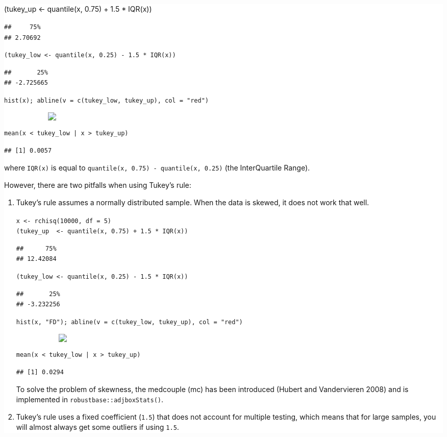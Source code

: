 (tukey_up  &lt;-<span class="st"> </span><span class="kw">quantile</span>(x, <span class="fl">0.75</span>) <span class="op">+</span><span class="st"> </span><span class="fl">1.5</span> <span class="op">*</span><span class="st"> </span><span class="kw">IQR</span>(x))</code></pre></div>
<pre><code>##     75% 
## 2.70692</code></pre>
<div class="sourceCode"><pre class="sourceCode r"><code class="sourceCode r">(tukey_low &lt;-<span class="st"> </span><span class="kw">quantile</span>(x, <span class="fl">0.25</span>) <span class="op">-</span><span class="st"> </span><span class="fl">1.5</span> <span class="op">*</span><span class="st"> </span><span class="kw">IQR</span>(x))</code></pre></div>
<pre><code>##       25% 
## -2.725665</code></pre>
<div class="sourceCode"><pre class="sourceCode r"><code class="sourceCode r"><span class="kw">hist</span>(x); <span class="kw">abline</span>(<span class="dt">v =</span> <span class="kw">c</span>(tukey_low, tukey_up), <span class="dt">col =</span> <span class="st">&quot;red&quot;</span>)</code></pre></div>
<p><img src="{{ site.url }}{{ site.baseurl }}/knitr_files/post-outlier-pca_files/figure-html/unnamed-chunk-17-1.png" width="80%" style="display: block; margin: auto;" /></p>
<div class="sourceCode"><pre class="sourceCode r"><code class="sourceCode r"><span class="kw">mean</span>(x <span class="op">&lt;</span><span class="st"> </span>tukey_low <span class="op">|</span><span class="st"> </span>x <span class="op">&gt;</span><span class="st"> </span>tukey_up)</code></pre></div>
<pre><code>## [1] 0.0057</code></pre>
<p>where <code>IQR(x)</code> is equal to <code>quantile(x, 0.75) - quantile(x, 0.25)</code> (the InterQuartile Range).</p>
<p>However, there are two pitfalls when using Tukey’s rule:</p>
<ol style="list-style-type: decimal">
<li><p>Tukey’s rule assumes a normally distributed sample. When the data is skewed, it does not work that well.</p>
<div class="sourceCode"><pre class="sourceCode r"><code class="sourceCode r">x &lt;-<span class="st"> </span><span class="kw">rchisq</span>(<span class="dv">10000</span>, <span class="dt">df =</span> <span class="dv">5</span>)
(tukey_up  &lt;-<span class="st"> </span><span class="kw">quantile</span>(x, <span class="fl">0.75</span>) <span class="op">+</span><span class="st"> </span><span class="fl">1.5</span> <span class="op">*</span><span class="st"> </span><span class="kw">IQR</span>(x))</code></pre></div>
<pre><code>##      75% 
## 12.42084</code></pre>
<div class="sourceCode"><pre class="sourceCode r"><code class="sourceCode r">(tukey_low &lt;-<span class="st"> </span><span class="kw">quantile</span>(x, <span class="fl">0.25</span>) <span class="op">-</span><span class="st"> </span><span class="fl">1.5</span> <span class="op">*</span><span class="st"> </span><span class="kw">IQR</span>(x))</code></pre></div>
<pre><code>##       25% 
## -3.232256</code></pre>
<div class="sourceCode"><pre class="sourceCode r"><code class="sourceCode r"><span class="kw">hist</span>(x, <span class="st">&quot;FD&quot;</span>); <span class="kw">abline</span>(<span class="dt">v =</span> <span class="kw">c</span>(tukey_low, tukey_up), <span class="dt">col =</span> <span class="st">&quot;red&quot;</span>)</code></pre></div>
<p><img src="{{ site.url }}{{ site.baseurl }}/knitr_files/post-outlier-pca_files/figure-html/unnamed-chunk-18-1.png" width="80%" style="display: block; margin: auto;" /></p>
<div class="sourceCode"><pre class="sourceCode r"><code class="sourceCode r"><span class="kw">mean</span>(x <span class="op">&lt;</span><span class="st"> </span>tukey_low <span class="op">|</span><span class="st"> </span>x <span class="op">&gt;</span><span class="st"> </span>tukey_up)</code></pre></div>
<pre><code>## [1] 0.0294</code></pre>
<p>To solve the problem of skewness, the medcouple (mc) has been introduced <span class="citation">(Hubert and Vandervieren 2008)</span> and is implemented in <code>robustbase::adjboxStats()</code>.</p></li>
<li><p>Tukey’s rule uses a fixed coefficient (<code>1.5</code>) that does not account for multiple testing, which means that for large samples, you will almost always get some outliers if using <code>1.5</code>.</p></li>
</ol>